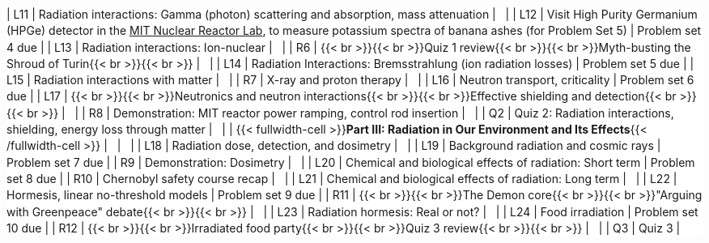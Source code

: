 | L11 | Radiation interactions: Gamma (photon) scattering and absorption, mass attenuation |   |
| L12 | Visit High Purity Germanium (HPGe) detector in the [MIT Nuclear Reactor Lab](http://web.mit.edu/nrl/www/facilities/experimentalfacilities.htm), to measure potassium spectra of banana ashes (for Problem Set 5) | Problem set 4 due |
| L13 | Radiation interactions: Ion-nuclear |   |
| R6 | {{< br >}}{{< br >}}Quiz 1 review{{< br >}}{{< br >}}Myth-busting the Shroud of Turin{{< br >}}{{< br >}} |   |
| L14 | Radiation Interactions: Bremsstrahlung (ion radiation losses) | Problem set 5 due |
| L15 | Radiation interactions with matter |   |
| R7 | X-ray and proton therapy |   |
| L16 | Neutron transport, criticality | Problem set 6 due |
| L17 | {{< br >}}{{< br >}}Neutronics and neutron interactions{{< br >}}{{< br >}}Effective shielding and detection{{< br >}}{{< br >}} |   |
| R8 | Demonstration: MIT reactor power ramping, control rod insertion |   |
| Q2 | Quiz 2: Radiation interactions, shielding, energy loss through matter |   |
| {{< fullwidth-cell >}}**Part III: Radiation in Our Environment and Its Effects**{{< /fullwidth-cell >}} | &nbsp; | &nbsp; |
| L18 | Radiation dose, detection, and dosimetry |   |
| L19 | Background radiation and cosmic rays | Problem set 7 due |
| R9 | Demonstration: Dosimetry |   |
| L20 | Chemical and biological effects of radiation: Short term | Problem set 8 due |
| R10 | Chernobyl safety course recap |   |
| L21 | Chemical and biological effects of radiation: Long term |   |
| L22 | Hormesis, linear no-threshold models | Problem set 9 due |
| R11 | {{< br >}}{{< br >}}The Demon core{{< br >}}{{< br >}}"Arguing with Greenpeace" debate{{< br >}}{{< br >}} |   |
| L23 | Radiation hormesis: Real or not? |   |
| L24 | Food irradiation | Problem set 10 due |
| R12 | {{< br >}}{{< br >}}Irradiated food party{{< br >}}{{< br >}}Quiz 3 review{{< br >}}{{< br >}} |   |
| Q3 | Quiz 3 |